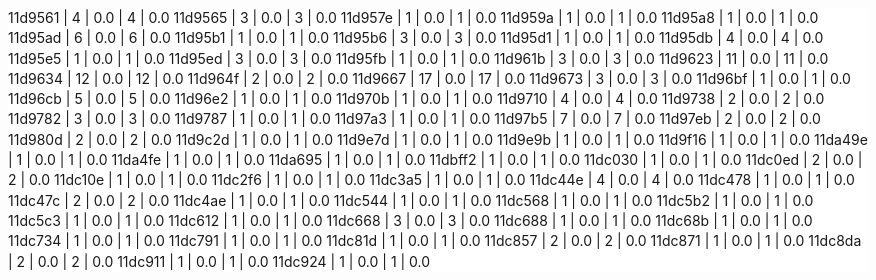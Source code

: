 11d9561                                              |      4 |   0.0 |    4 |   0.0
11d9565                                              |      3 |   0.0 |    3 |   0.0
11d957e                                              |      1 |   0.0 |    1 |   0.0
11d959a                                              |      1 |   0.0 |    1 |   0.0
11d95a8                                              |      1 |   0.0 |    1 |   0.0
11d95ad                                              |      6 |   0.0 |    6 |   0.0
11d95b1                                              |      1 |   0.0 |    1 |   0.0
11d95b6                                              |      3 |   0.0 |    3 |   0.0
11d95d1                                              |      1 |   0.0 |    1 |   0.0
11d95db                                              |      4 |   0.0 |    4 |   0.0
11d95e5                                              |      1 |   0.0 |    1 |   0.0
11d95ed                                              |      3 |   0.0 |    3 |   0.0
11d95fb                                              |      1 |   0.0 |    1 |   0.0
11d961b                                              |      3 |   0.0 |    3 |   0.0
11d9623                                              |     11 |   0.0 |   11 |   0.0
11d9634                                              |     12 |   0.0 |   12 |   0.0
11d964f                                              |      2 |   0.0 |    2 |   0.0
11d9667                                              |     17 |   0.0 |   17 |   0.0
11d9673                                              |      3 |   0.0 |    3 |   0.0
11d96bf                                              |      1 |   0.0 |    1 |   0.0
11d96cb                                              |      5 |   0.0 |    5 |   0.0
11d96e2                                              |      1 |   0.0 |    1 |   0.0
11d970b                                              |      1 |   0.0 |    1 |   0.0
11d9710                                              |      4 |   0.0 |    4 |   0.0
11d9738                                              |      2 |   0.0 |    2 |   0.0
11d9782                                              |      3 |   0.0 |    3 |   0.0
11d9787                                              |      1 |   0.0 |    1 |   0.0
11d97a3                                              |      1 |   0.0 |    1 |   0.0
11d97b5                                              |      7 |   0.0 |    7 |   0.0
11d97eb                                              |      2 |   0.0 |    2 |   0.0
11d980d                                              |      2 |   0.0 |    2 |   0.0
11d9c2d                                              |      1 |   0.0 |    1 |   0.0
11d9e7d                                              |      1 |   0.0 |    1 |   0.0
11d9e9b                                              |      1 |   0.0 |    1 |   0.0
11d9f16                                              |      1 |   0.0 |    1 |   0.0
11da49e                                              |      1 |   0.0 |    1 |   0.0
11da4fe                                              |      1 |   0.0 |    1 |   0.0
11da695                                              |      1 |   0.0 |    1 |   0.0
11dbff2                                              |      1 |   0.0 |    1 |   0.0
11dc030                                              |      1 |   0.0 |    1 |   0.0
11dc0ed                                              |      2 |   0.0 |    2 |   0.0
11dc10e                                              |      1 |   0.0 |    1 |   0.0
11dc2f6                                              |      1 |   0.0 |    1 |   0.0
11dc3a5                                              |      1 |   0.0 |    1 |   0.0
11dc44e                                              |      4 |   0.0 |    4 |   0.0
11dc478                                              |      1 |   0.0 |    1 |   0.0
11dc47c                                              |      2 |   0.0 |    2 |   0.0
11dc4ae                                              |      1 |   0.0 |    1 |   0.0
11dc544                                              |      1 |   0.0 |    1 |   0.0
11dc568                                              |      1 |   0.0 |    1 |   0.0
11dc5b2                                              |      1 |   0.0 |    1 |   0.0
11dc5c3                                              |      1 |   0.0 |    1 |   0.0
11dc612                                              |      1 |   0.0 |    1 |   0.0
11dc668                                              |      3 |   0.0 |    3 |   0.0
11dc688                                              |      1 |   0.0 |    1 |   0.0
11dc68b                                              |      1 |   0.0 |    1 |   0.0
11dc734                                              |      1 |   0.0 |    1 |   0.0
11dc791                                              |      1 |   0.0 |    1 |   0.0
11dc81d                                              |      1 |   0.0 |    1 |   0.0
11dc857                                              |      2 |   0.0 |    2 |   0.0
11dc871                                              |      1 |   0.0 |    1 |   0.0
11dc8da                                              |      2 |   0.0 |    2 |   0.0
11dc911                                              |      1 |   0.0 |    1 |   0.0
11dc924                                              |      1 |   0.0 |    1 |   0.0